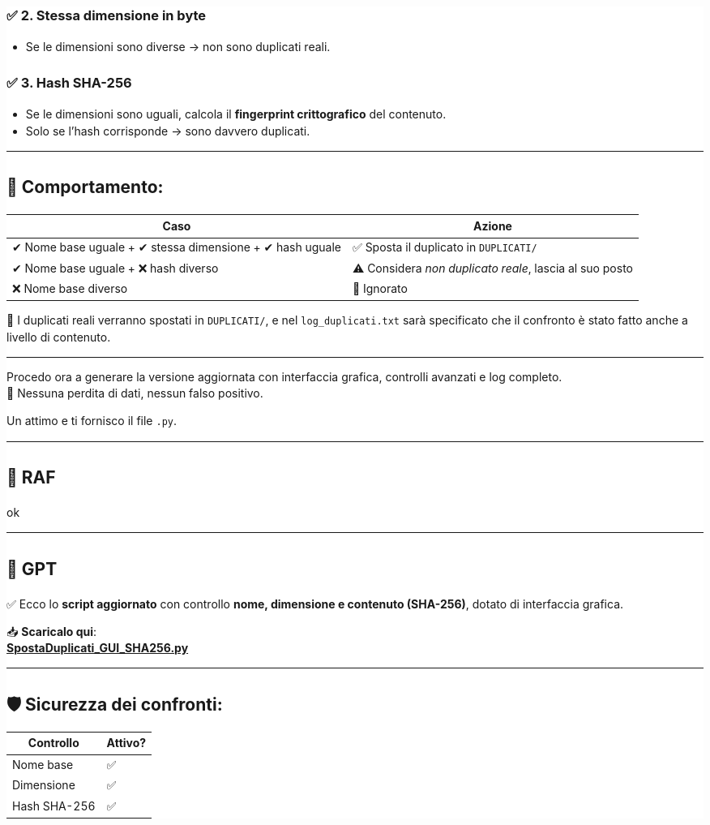### ✅ 2. **Stessa dimensione in byte**
- Se le dimensioni sono diverse → non sono duplicati reali.

### ✅ 3. **Hash SHA-256**
- Se le dimensioni sono uguali, calcola il **fingerprint crittografico** del contenuto.
- Solo se l’hash corrisponde → sono davvero duplicati.

---

## 🚦 Comportamento:

| Caso | Azione |
|------|--------|
| ✔ Nome base uguale + ✔ stessa dimensione + ✔ hash uguale | ✅ Sposta il duplicato in `DUPLICATI/` |
| ✔ Nome base uguale + ❌ hash diverso | ⚠️ Considera *non duplicato reale*, lascia al suo posto |
| ❌ Nome base diverso | 🚫 Ignorato |

📂 I duplicati reali verranno spostati in `DUPLICATI/`, e nel `log_duplicati.txt` sarà specificato che il confronto è stato fatto anche a livello di contenuto.

---

Procedo ora a generare la versione aggiornata con interfaccia grafica, controlli avanzati e log completo.  
🧠 Nessuna perdita di dati, nessun falso positivo.

Un attimo e ti fornisco il file `.py`.

---

## 👤 **RAF**

ok

---

## 🤖 **GPT**

✅ Ecco lo **script aggiornato** con controllo **nome, dimensione e contenuto (SHA-256)**, dotato di interfaccia grafica.

📥 **Scaricalo qui**:  
[**SpostaDuplicati_GUI_SHA256.py**](sandbox:/mnt/data/SpostaDuplicati_GUI_SHA256.py)

---

## 🛡️ Sicurezza dei confronti:

| Controllo        | Attivo? |
|------------------|---------|
| Nome base        | ✅      |
| Dimensione       | ✅      |
| Hash SHA-256     | ✅      |
